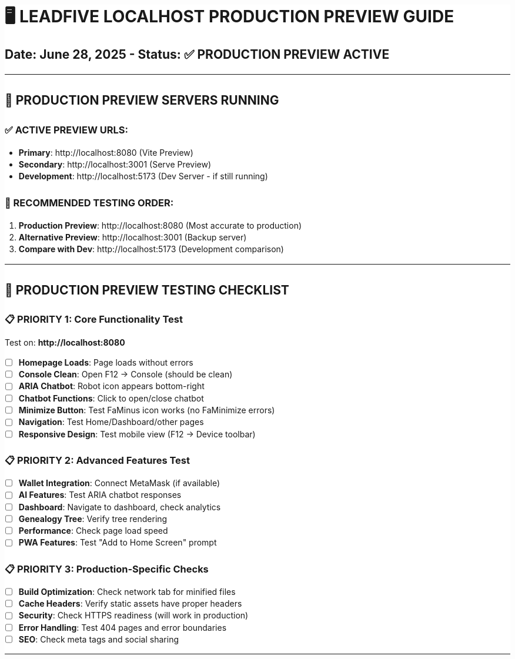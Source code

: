 # 🖥️ LEADFIVE LOCALHOST PRODUCTION PREVIEW GUIDE
## Date: June 28, 2025 - Status: ✅ **PRODUCTION PREVIEW ACTIVE**

---

## 🚀 **PRODUCTION PREVIEW SERVERS RUNNING**

### **✅ ACTIVE PREVIEW URLS**:
- **Primary**: http://localhost:8080 (Vite Preview)
- **Secondary**: http://localhost:3001 (Serve Preview)
- **Development**: http://localhost:5173 (Dev Server - if still running)

### **🎯 RECOMMENDED TESTING ORDER**:
1. **Production Preview**: http://localhost:8080 (Most accurate to production)
2. **Alternative Preview**: http://localhost:3001 (Backup server)
3. **Compare with Dev**: http://localhost:5173 (Development comparison)

---

## 🧪 **PRODUCTION PREVIEW TESTING CHECKLIST**

### **📋 PRIORITY 1: Core Functionality Test**
Test on: **http://localhost:8080**

- [ ] **Homepage Loads**: Page loads without errors
- [ ] **Console Clean**: Open F12 → Console (should be clean)
- [ ] **ARIA Chatbot**: Robot icon appears bottom-right
- [ ] **Chatbot Functions**: Click to open/close chatbot
- [ ] **Minimize Button**: Test FaMinus icon works (no FaMinimize errors)
- [ ] **Navigation**: Test Home/Dashboard/other pages
- [ ] **Responsive Design**: Test mobile view (F12 → Device toolbar)

### **📋 PRIORITY 2: Advanced Features Test**
- [ ] **Wallet Integration**: Connect MetaMask (if available)
- [ ] **AI Features**: Test ARIA chatbot responses
- [ ] **Dashboard**: Navigate to dashboard, check analytics
- [ ] **Genealogy Tree**: Verify tree rendering
- [ ] **Performance**: Check page load speed
- [ ] **PWA Features**: Test "Add to Home Screen" prompt

### **📋 PRIORITY 3: Production-Specific Checks**
- [ ] **Build Optimization**: Check network tab for minified files
- [ ] **Cache Headers**: Verify static assets have proper headers
- [ ] **Security**: Check HTTPS readiness (will work in production)
- [ ] **Error Handling**: Test 404 pages and error boundaries
- [ ] **SEO**: Check meta tags and social sharing

---